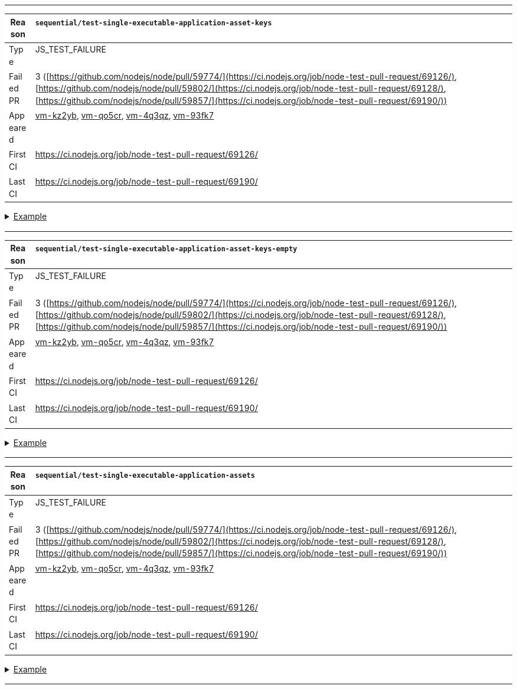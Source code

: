 -------

| Reason | <code>sequential/test-single-executable-application-asset-keys</code> |
| - | :- |
| Type | JS_TEST_FAILURE |
| Failed PR | 3 ([https://github.com/nodejs/node/pull/59774/](https://ci.nodejs.org/job/node-test-pull-request/69126/), [https://github.com/nodejs/node/pull/59802/](https://ci.nodejs.org/job/node-test-pull-request/69128/), [https://github.com/nodejs/node/pull/59857/](https://ci.nodejs.org/job/node-test-pull-request/69190/)) |
| Appeared | [vm-kz2yb](https://ci.nodejs.org/job/node-test-commit-osx/nodes=osx13-x64/66742/console), [vm-qo5cr](https://ci.nodejs.org/job/node-test-commit-osx/nodes=osx13-x64/66688/console), [vm-4q3qz](https://ci.nodejs.org/job/node-test-commit-osx/nodes=osx13-x64/66687/console), [vm-93fk7](https://ci.nodejs.org/job/node-test-commit-osx/nodes=osx13-x64/66684/console) |
| First CI | https://ci.nodejs.org/job/node-test-pull-request/69126/ |
| Last CI | https://ci.nodejs.org/job/node-test-pull-request/69190/ |

<details><summary><a href="https://ci.nodejs.org/job/node-test-commit-osx/nodes=osx13-x64/66742/console">Example</a></summary></details>

-------

| Reason | <code>sequential/test-single-executable-application-asset-keys-empty</code> |
| - | :- |
| Type | JS_TEST_FAILURE |
| Failed PR | 3 ([https://github.com/nodejs/node/pull/59774/](https://ci.nodejs.org/job/node-test-pull-request/69126/), [https://github.com/nodejs/node/pull/59802/](https://ci.nodejs.org/job/node-test-pull-request/69128/), [https://github.com/nodejs/node/pull/59857/](https://ci.nodejs.org/job/node-test-pull-request/69190/)) |
| Appeared | [vm-kz2yb](https://ci.nodejs.org/job/node-test-commit-osx/nodes=osx13-x64/66742/console), [vm-qo5cr](https://ci.nodejs.org/job/node-test-commit-osx/nodes=osx13-x64/66688/console), [vm-4q3qz](https://ci.nodejs.org/job/node-test-commit-osx/nodes=osx13-x64/66687/console), [vm-93fk7](https://ci.nodejs.org/job/node-test-commit-osx/nodes=osx13-x64/66684/console) |
| First CI | https://ci.nodejs.org/job/node-test-pull-request/69126/ |
| Last CI | https://ci.nodejs.org/job/node-test-pull-request/69190/ |

<details><summary><a href="https://ci.nodejs.org/job/node-test-commit-osx/nodes=osx13-x64/66742/console">Example</a></summary></details>

-------

| Reason | <code>sequential/test-single-executable-application-assets</code> |
| - | :- |
| Type | JS_TEST_FAILURE |
| Failed PR | 3 ([https://github.com/nodejs/node/pull/59774/](https://ci.nodejs.org/job/node-test-pull-request/69126/), [https://github.com/nodejs/node/pull/59802/](https://ci.nodejs.org/job/node-test-pull-request/69128/), [https://github.com/nodejs/node/pull/59857/](https://ci.nodejs.org/job/node-test-pull-request/69190/)) |
| Appeared | [vm-kz2yb](https://ci.nodejs.org/job/node-test-commit-osx/nodes=osx13-x64/66742/console), [vm-qo5cr](https://ci.nodejs.org/job/node-test-commit-osx/nodes=osx13-x64/66688/console), [vm-4q3qz](https://ci.nodejs.org/job/node-test-commit-osx/nodes=osx13-x64/66687/console), [vm-93fk7](https://ci.nodejs.org/job/node-test-commit-osx/nodes=osx13-x64/66684/console) |
| First CI | https://ci.nodejs.org/job/node-test-pull-request/69126/ |
| Last CI | https://ci.nodejs.org/job/node-test-pull-request/69190/ |

<details><summary><a href="https://ci.nodejs.org/job/node-test-commit-osx/nodes=osx13-x64/66742/console">Example</a></summary></details>

-------
